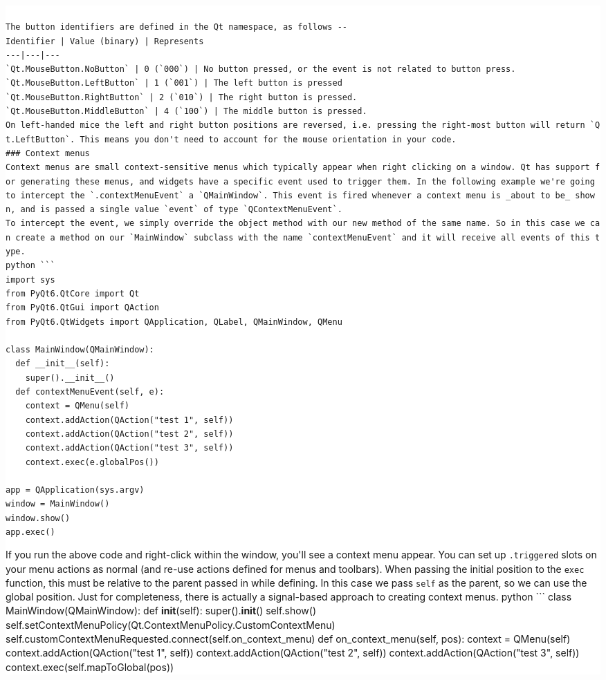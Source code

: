```

The button identifiers are defined in the Qt namespace, as follows --
Identifier | Value (binary) | Represents  
---|---|---  
`Qt.MouseButton.NoButton` | 0 (`000`) | No button pressed, or the event is not related to button press.  
`Qt.MouseButton.LeftButton` | 1 (`001`) | The left button is pressed  
`Qt.MouseButton.RightButton` | 2 (`010`) | The right button is pressed.  
`Qt.MouseButton.MiddleButton` | 4 (`100`) | The middle button is pressed.  
On left-handed mice the left and right button positions are reversed, i.e. pressing the right-most button will return `Qt.LeftButton`. This means you don't need to account for the mouse orientation in your code.
### Context menus
Context menus are small context-sensitive menus which typically appear when right clicking on a window. Qt has support for generating these menus, and widgets have a specific event used to trigger them. In the following example we're going to intercept the `.contextMenuEvent` a `QMainWindow`. This event is fired whenever a context menu is _about to be_ shown, and is passed a single value `event` of type `QContextMenuEvent`.
To intercept the event, we simply override the object method with our new method of the same name. So in this case we can create a method on our `MainWindow` subclass with the name `contextMenuEvent` and it will receive all events of this type.
python ```
import sys
from PyQt6.QtCore import Qt
from PyQt6.QtGui import QAction
from PyQt6.QtWidgets import QApplication, QLabel, QMainWindow, QMenu

class MainWindow(QMainWindow):
  def __init__(self):
    super().__init__()
  def contextMenuEvent(self, e):
    context = QMenu(self)
    context.addAction(QAction("test 1", self))
    context.addAction(QAction("test 2", self))
    context.addAction(QAction("test 3", self))
    context.exec(e.globalPos())

app = QApplication(sys.argv)
window = MainWindow()
window.show()
app.exec()

```

If you run the above code and right-click within the window, you'll see a context menu appear. You can set up `.triggered` slots on your menu actions as normal (and re-use actions defined for menus and toolbars).
When passing the initial position to the `exec` function, this must be relative to the parent passed in while defining. In this case we pass `self` as the parent, so we can use the global position.
Just for completeness, there is actually a signal-based approach to creating context menus.
python ```
class MainWindow(QMainWindow):
  def __init__(self):
    super().__init__()
    self.show()
    self.setContextMenuPolicy(Qt.ContextMenuPolicy.CustomContextMenu)
    self.customContextMenuRequested.connect(self.on_context_menu)
  def on_context_menu(self, pos):
    context = QMenu(self)
    context.addAction(QAction("test 1", self))
    context.addAction(QAction("test 2", self))
    context.addAction(QAction("test 3", self))
    context.exec(self.mapToGlobal(pos))

